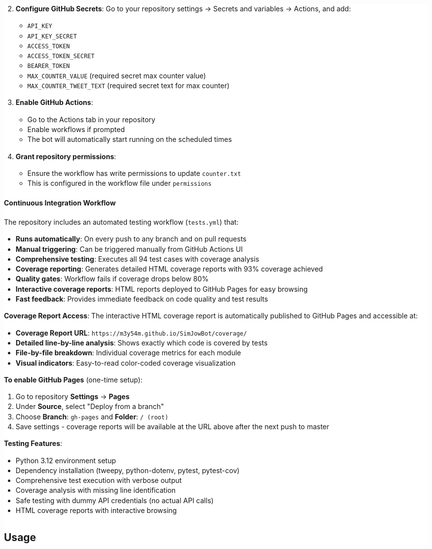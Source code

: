 2. **Configure GitHub Secrets**:
   Go to your repository settings → Secrets and variables → Actions, and add:
   - `API_KEY`
   - `API_KEY_SECRET`
   - `ACCESS_TOKEN`
   - `ACCESS_TOKEN_SECRET`
   - `BEARER_TOKEN`
   - `MAX_COUNTER_VALUE` (required secret max counter value)
   - `MAX_COUNTER_TWEET_TEXT` (required secret text for max counter)

3. **Enable GitHub Actions**:
   - Go to the Actions tab in your repository
   - Enable workflows if prompted
   - The bot will automatically start running on the scheduled times

4. **Grant repository permissions**:
   - Ensure the workflow has write permissions to update `counter.txt`
   - This is configured in the workflow file under `permissions`

#### Continuous Integration Workflow

The repository includes an automated testing workflow (`tests.yml`) that:

- **Runs automatically**: On every push to any branch and on pull requests
- **Manual triggering**: Can be triggered manually from GitHub Actions UI
- **Comprehensive testing**: Executes all 94 test cases with coverage analysis
- **Coverage reporting**: Generates detailed HTML coverage reports with 93% coverage achieved
- **Quality gates**: Workflow fails if coverage drops below 80%
- **Interactive coverage reports**: HTML reports deployed to GitHub Pages for easy browsing
- **Fast feedback**: Provides immediate feedback on code quality and test results

**Coverage Report Access**:
The interactive HTML coverage report is automatically published to GitHub Pages and accessible at:
- **Coverage Report URL**: `https://m3y54m.github.io/SimJowBot/coverage/`
- **Detailed line-by-line analysis**: Shows exactly which code is covered by tests
- **File-by-file breakdown**: Individual coverage metrics for each module
- **Visual indicators**: Easy-to-read color-coded coverage visualization

**To enable GitHub Pages** (one-time setup):
1. Go to repository **Settings** → **Pages**
2. Under **Source**, select "Deploy from a branch"
3. Choose **Branch**: `gh-pages` and **Folder**: `/ (root)`
4. Save settings - coverage reports will be available at the URL above after the next push to master

**Testing Features**:
- Python 3.12 environment setup
- Dependency installation (tweepy, python-dotenv, pytest, pytest-cov)
- Comprehensive test execution with verbose output
- Coverage analysis with missing line identification
- Safe testing with dummy API credentials (no actual API calls)
- HTML coverage reports with interactive browsing

## Usage
